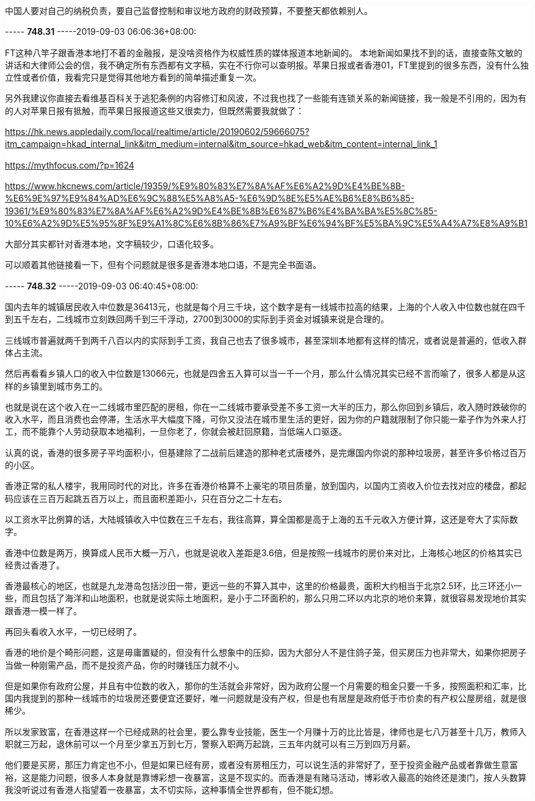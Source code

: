 中国人要对自己的纳税负责，要自己监督控制和审议地方政府的财政预算，不要整天都依赖别人。

----- __748.31__ -----2019-09-03 06:06:36+08:00:

FT这种八竿子跟香港本地打不着的金融报，是没啥资格作为权威性质的媒体报道本地新闻的。
本地新闻如果找不到的话，直接查陈文敏的讲话和大律师公会的信，我不确定所有东西都有文字稿，实在不行你可以查明报。苹果日报或者香港01，FT里提到的很多东西，没有什么独立性或者价值，我看完只是觉得其他地方看到的简单描述重复一次。

另外我建议你直接去看维基百科关于逃犯条例的内容修订和风波，不过我也找了一些能有连锁关系的新闻链接，我一般是不引用的，因为有的人对苹果日报有抵触，而苹果日报报道这些又很卖力，但既然需要我就做了：

https://hk.news.appledaily.com/local/realtime/article/20190602/59666075?itm_campaign=hkad_internal_link&itm_medium=internal&itm_source=hkad_web&itm_content=internal_link_1

https://mythfocus.com/?p=1624

https://www.hkcnews.com/article/19359/%E9%80%83%E7%8A%AF%E6%A2%9D%E4%BE%8B-%E6%9E%97%E9%84%AD%E6%9C%88%E5%A8%A5-%E6%9D%8E%E5%AE%B6%E8%B6%85-19361/%E9%80%83%E7%8A%AF%E6%A2%9D%E4%BE%8B%E6%87%B6%E4%BA%BA%E5%8C%85-10%E6%A2%9D%E5%95%8F%E9%A1%8C%E6%8B%86%E7%A9%BF%E6%94%BF%E5%BA%9C%E5%A4%A7%E8%A9%B1

大部分其实都针对香港本地，文字稿较少，口语化较多。

可以顺着其他链接看一下，但有个问题就是很多是香港本地口语，不是完全书面语。

----- __748.32__ -----2019-09-03 06:40:45+08:00:

国内去年的城镇居民收入中位数是36413元，也就是每个月三千块，这个数字是有一线城市拉高的结果，上海的个人收入中位数也就在四千到五千左右，二线城市立刻跌回两千到三千浮动，2700到3000的实际到手资金对城镇来说是合理的。

三线城市普遍就两千到两千八百以内的实际到手工资，我自己也去了很多城市，甚至深圳本地都有这样的情况，或者说是普遍的，低收入群体占主流。

然后再看看乡镇人口的收入中位数是13066元，也就是四舍五入算可以当一千一个月，那么什么情况其实已经不言而喻了，很多人都是从这样的乡镇里到城市务工的。

也就是说在这个收入在一二线城市里匹配的房租，你在一二线城市要承受差不多工资一大半的压力，那么你回到乡镇后，收入随时跌破你的收入水平，而且消费也会停滞，生活水平大幅度下降，可你又没法在城市里生活的更好，因为你的户籍就限制了你只能一辈子作为外来人打工，而不能靠个人劳动获取本地福利，一旦你老了，你就会被赶回原籍，当低端人口驱逐。

认真的说，香港的很多房子平均面积小，但基建除了二战前后建造的那种老式唐楼外，是完爆国内你说的那种垃圾房，甚至许多价格过百万的小区。

香港正常的私人楼宇，我用同时代的对比，许多在香港价格算不上豪宅的项目质量，放到国内，以国内工资收入价位去找对应的楼盘，都起码应该在三百万起跳五百万以上，而且面积差距小，只在百分之二十左右。

以工资水平比例算的话，大陆城镇收入中位数在三千左右，我往高算，算全国都是高于上海的五千元收入方便计算，这还是夸大了实际数字。

香港中位数是两万，换算成人民币大概一万八，也就是说收入差距是3.6倍，但是按照一线城市的房价来对比，上海核心地区的价格其实已经贵过香港了。

香港最核心的地区，也就是九龙港岛包括沙田一带，更远一些的不算入其中，这里的价格最贵，面积大约相当于北京2.5环，比三环还小一些，而且包括了海洋和山地面积，也就是说实际土地面积，是小于二环面积的，那么只用二环以内北京的地价来算，就很容易发现地价其实跟香港一模一样了。

再回头看收入水平，一切已经明了。

香港的地价是个畸形问题，这是毋庸置疑的，但没有什么想象中的压抑，因为大部分人不是住鸽子笼，但买房压力也非常大，如果你把房子当做一种刚需产品，而不是投资产品，你的时赚钱压力就不小。

但是如果你有政府公屋，并且有中位数的收入，那你的生活就会非常好，因为政府公屋一个月需要的租金只要一千多，按照面积和汇率，比国内我提到的那种一线城市的垃圾房还要便宜还要好，唯一问题就是没有产权，但是也有居屋是政府低于市价卖的有产权公屋房组，就是很稀少。

所以发家致富，在香港这样一个已经成熟的社会里，要么靠专业技能，医生一个月赚十万的比比皆是，律师也是七八万甚至十几万，教师入职就三万起，退休前可以一个月至少拿五万到七万，警察入职两万起跳，三五年内就可以有三万到四万月薪。

他们要是买房，那压力肯定也不小，但是如果已经有房，或者没有房租压力，可以说生活的非常好了，至于投资金融产品或者靠做生意富裕，这是能力问题，很多人本身就是靠博彩想一夜暴富，这是不现实的。而香港是有赌马活动，博彩收入最高的始终还是澳门，按人头数算我没听说过有香港人指望着一夜暴富，太不切实际，这种事情全世界都有，但不能幻想。

